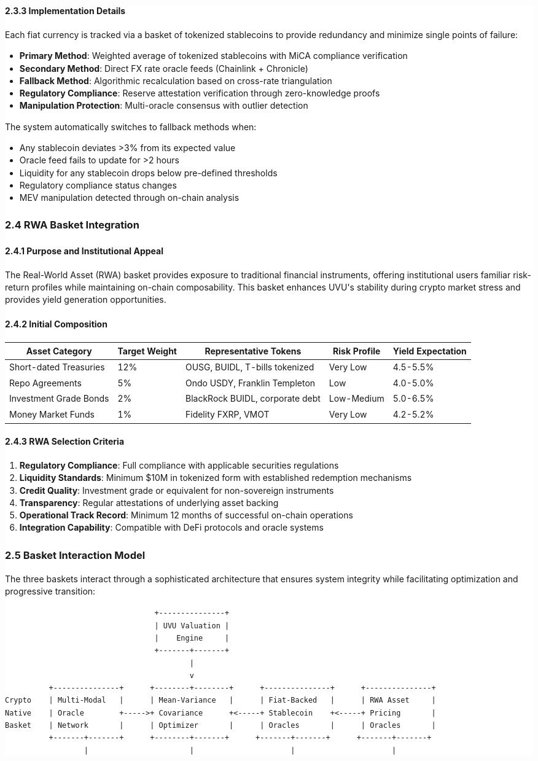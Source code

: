 #### 2.3.3 Implementation Details

Each fiat currency is tracked via a basket of tokenized stablecoins to provide redundancy and minimize single points of failure:

- **Primary Method**: Weighted average of tokenized stablecoins with MiCA compliance verification
- **Secondary Method**: Direct FX rate oracle feeds (Chainlink + Chronicle)
- **Fallback Method**: Algorithmic recalculation based on cross-rate triangulation
- **Regulatory Compliance**: Reserve attestation verification through zero-knowledge proofs
- **Manipulation Protection**: Multi-oracle consensus with outlier detection

The system automatically switches to fallback methods when:

- Any stablecoin deviates >3% from its expected value
- Oracle feed fails to update for >2 hours
- Liquidity for any stablecoin drops below pre-defined thresholds
- Regulatory compliance status changes
- MEV manipulation detected through on-chain analysis

### 2.4 RWA Basket Integration

#### 2.4.1 Purpose and Institutional Appeal

The Real-World Asset (RWA) basket provides exposure to traditional financial instruments, offering institutional users familiar risk-return profiles while maintaining on-chain composability. This basket enhances UVU's stability during crypto market stress and provides yield generation opportunities.

#### 2.4.2 Initial Composition

| Asset Category         | Target Weight | Representative Tokens           | Risk Profile | Yield Expectation |
| ---------------------- | ------------- | ------------------------------- | ------------ | ----------------- |
| Short-dated Treasuries | 12%           | OUSG, BUIDL, T-bills tokenized  | Very Low     | 4.5-5.5%          |
| Repo Agreements        | 5%            | Ondo USDY, Franklin Templeton   | Low          | 4.0-5.0%          |
| Investment Grade Bonds | 2%            | BlackRock BUIDL, corporate debt | Low-Medium   | 5.0-6.5%          |
| Money Market Funds     | 1%            | Fidelity FXRP, VMOT             | Very Low     | 4.2-5.2%          |

#### 2.4.3 RWA Selection Criteria

1. **Regulatory Compliance**: Full compliance with applicable securities regulations
2. **Liquidity Standards**: Minimum $10M in tokenized form with established redemption mechanisms
3. **Credit Quality**: Investment grade or equivalent for non-sovereign instruments
4. **Transparency**: Regular attestations of underlying asset backing
5. **Operational Track Record**: Minimum 12 months of successful on-chain operations
6. **Integration Capability**: Compatible with DeFi protocols and oracle systems

### 2.5 Basket Interaction Model

The three baskets interact through a sophisticated architecture that ensures system integrity while facilitating optimization and progressive transition:

```
                                  +---------------+
                                  | UVU Valuation |
                                  |    Engine     |
                                  +-------+-------+
                                          |
                                          v
          +---------------+      +--------+--------+      +---------------+      +---------------+
Crypto    | Multi-Modal   |      | Mean-Variance   |      | Fiat-Backed   |      | RWA Asset     |
Native    | Oracle        +----->+ Covariance      +<-----+ Stablecoin    +<-----+ Pricing       |
Basket    | Network       |      | Optimizer       |      | Oracles       |      | Oracles       |
          +-------+-------+      +--------+-------+      +-------+-------+      +-------+-------+
                  |                       |                      |                      |
```